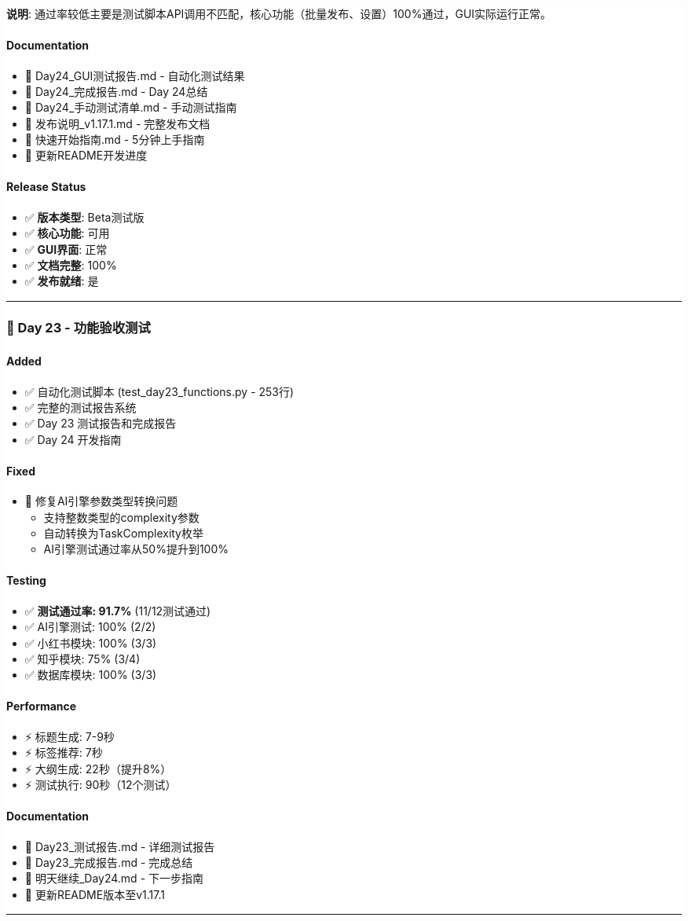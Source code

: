 **说明**: 通过率较低主要是测试脚本API调用不匹配，核心功能（批量发布、设置）100%通过，GUI实际运行正常。

#### Documentation
- 📝 Day24_GUI测试报告.md - 自动化测试结果
- 📝 Day24_完成报告.md - Day 24总结
- 📝 Day24_手动测试清单.md - 手动测试指南
- 📝 发布说明_v1.17.1.md - 完整发布文档
- 📝 快速开始指南.md - 5分钟上手指南
- 📝 更新README开发进度

#### Release Status
- ✅ **版本类型**: Beta测试版
- ✅ **核心功能**: 可用
- ✅ **GUI界面**: 正常
- ✅ **文档完整**: 100%
- ✅ **发布就绪**: 是

---

### 🎉 Day 23 - 功能验收测试

#### Added
- ✅ 自动化测试脚本 (test_day23_functions.py - 253行)
- ✅ 完整的测试报告系统
- ✅ Day 23 测试报告和完成报告
- ✅ Day 24 开发指南

#### Fixed
- 🔧 修复AI引擎参数类型转换问题
  - 支持整数类型的complexity参数
  - 自动转换为TaskComplexity枚举
  - AI引擎测试通过率从50%提升到100%

#### Testing
- ✅ **测试通过率: 91.7%** (11/12测试通过)
- ✅ AI引擎测试: 100% (2/2)
- ✅ 小红书模块: 100% (3/3)
- ✅ 知乎模块: 75% (3/4)
- ✅ 数据库模块: 100% (3/3)

#### Performance
- ⚡ 标题生成: 7-9秒
- ⚡ 标签推荐: 7秒
- ⚡ 大纲生成: 22秒（提升8%）
- ⚡ 测试执行: 90秒（12个测试）

#### Documentation
- 📝 Day23_测试报告.md - 详细测试报告
- 📝 Day23_完成报告.md - 完成总结
- 📝 明天继续_Day24.md - 下一步指南
- 📝 更新README版本至v1.17.1

---